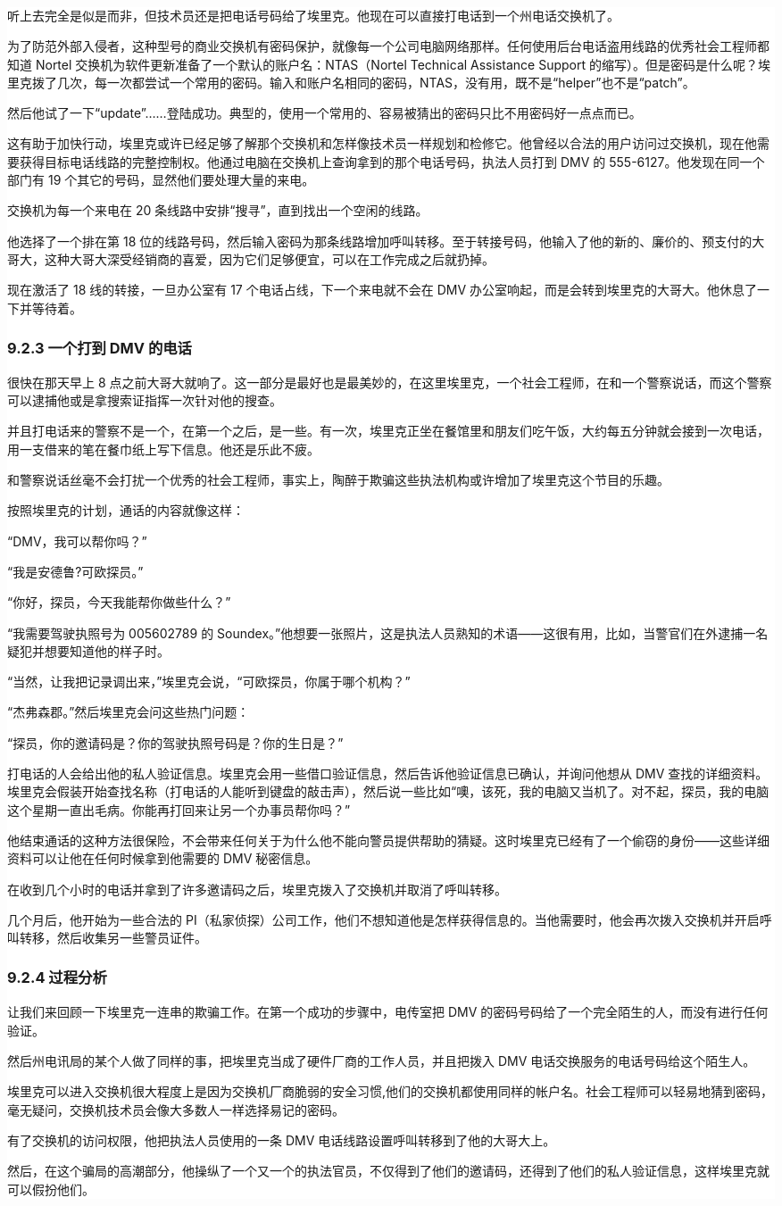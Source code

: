 听上去完全是似是而非，但技术员还是把电话号码给了埃里克。他现在可以直接打电话到一个州电话交换机了。

为了防范外部入侵者，这种型号的商业交换机有密码保护，就像每一个公司电脑网络那样。任何使用后台电话盗用线路的优秀社会工程师都知道 Nortel 交换机为软件更新准备了一个默认的账户名：NTAS（Nortel Technical Assistance Support 的缩写）。但是密码是什么呢？埃里克拨了几次，每一次都尝试一个常用的密码。输入和账户名相同的密码，NTAS，没有用，既不是“helper”也不是“patch”。

然后他试了一下“update”……登陆成功。典型的，使用一个常用的、容易被猜出的密码只比不用密码好一点点而已。

这有助于加快行动，埃里克或许已经足够了解那个交换机和怎样像技术员一样规划和检修它。他曾经以合法的用户访问过交换机，现在他需要获得目标电话线路的完整控制权。他通过电脑在交换机上查询拿到的那个电话号码，执法人员打到 DMV 的 555-6127。他发现在同一个部门有 19 个其它的号码，显然他们要处理大量的来电。

交换机为每一个来电在 20 条线路中安排“搜寻”，直到找出一个空闲的线路。

他选择了一个排在第 18 位的线路号码，然后输入密码为那条线路增加呼叫转移。至于转接号码，他输入了他的新的、廉价的、预支付的大哥大，这种大哥大深受经销商的喜爱，因为它们足够便宜，可以在工作完成之后就扔掉。

现在激活了 18 线的转接，一旦办公室有 17 个电话占线，下一个来电就不会在 DMV 办公室响起，而是会转到埃里克的大哥大。他休息了一下并等待着。

### 9.2.3 一个打到 DMV 的电话

很快在那天早上 8 点之前大哥大就响了。这一部分是最好也是最美妙的，在这里埃里克，一个社会工程师，在和一个警察说话，而这个警察可以逮捕他或是拿搜索证指挥一次针对他的搜查。

并且打电话来的警察不是一个，在第一个之后，是一些。有一次，埃里克正坐在餐馆里和朋友们吃午饭，大约每五分钟就会接到一次电话，用一支借来的笔在餐巾纸上写下信息。他还是乐此不疲。

和警察说话丝毫不会打扰一个优秀的社会工程师，事实上，陶醉于欺骗这些执法机构或许增加了埃里克这个节目的乐趣。

按照埃里克的计划，通话的内容就像这样：

“DMV，我可以帮你吗？”

“我是安德鲁?可欧探员。”

“你好，探员，今天我能帮你做些什么？”

“我需要驾驶执照号为 005602789 的 Soundex。”他想要一张照片，这是执法人员熟知的术语——这很有用，比如，当警官们在外逮捕一名疑犯并想要知道他的样子时。

“当然，让我把记录调出来，”埃里克会说，“可欧探员，你属于哪个机构？”

“杰弗森郡。”然后埃里克会问这些热门问题：

“探员，你的邀请码是？你的驾驶执照号码是？你的生日是？”

打电话的人会给出他的私人验证信息。埃里克会用一些借口验证信息，然后告诉他验证信息已确认，并询问他想从 DMV 查找的详细资料。埃里克会假装开始查找名称（打电话的人能听到键盘的敲击声），然后说一些比如“噢，该死，我的电脑又当机了。对不起，探员，我的电脑这个星期一直出毛病。你能再打回来让另一个办事员帮你吗？”

他结束通话的这种方法很保险，不会带来任何关于为什么他不能向警员提供帮助的猜疑。这时埃里克已经有了一个偷窃的身份——这些详细资料可以让他在任何时候拿到他需要的 DMV 秘密信息。

在收到几个小时的电话并拿到了许多邀请码之后，埃里克拨入了交换机并取消了呼叫转移。

几个月后，他开始为一些合法的 PI（私家侦探）公司工作，他们不想知道他是怎样获得信息的。当他需要时，他会再次拨入交换机并开启呼叫转移，然后收集另一些警员证件。

### 9.2.4 过程分析

让我们来回顾一下埃里克一连串的欺骗工作。在第一个成功的步骤中，电传室把 DMV 的密码号码给了一个完全陌生的人，而没有进行任何验证。

然后州电讯局的某个人做了同样的事，把埃里克当成了硬件厂商的工作人员，并且把拨入 DMV 电话交换服务的电话号码给这个陌生人。

埃里克可以进入交换机很大程度上是因为交换机厂商脆弱的安全习惯,他们的交换机都使用同样的帐户名。社会工程师可以轻易地猜到密码，毫无疑问，交换机技术员会像大多数人一样选择易记的密码。

有了交换机的访问权限，他把执法人员使用的一条 DMV 电话线路设置呼叫转移到了他的大哥大上。

然后，在这个骗局的高潮部分，他操纵了一个又一个的执法官员，不仅得到了他们的邀请码，还得到了他们的私人验证信息，这样埃里克就可以假扮他们。
